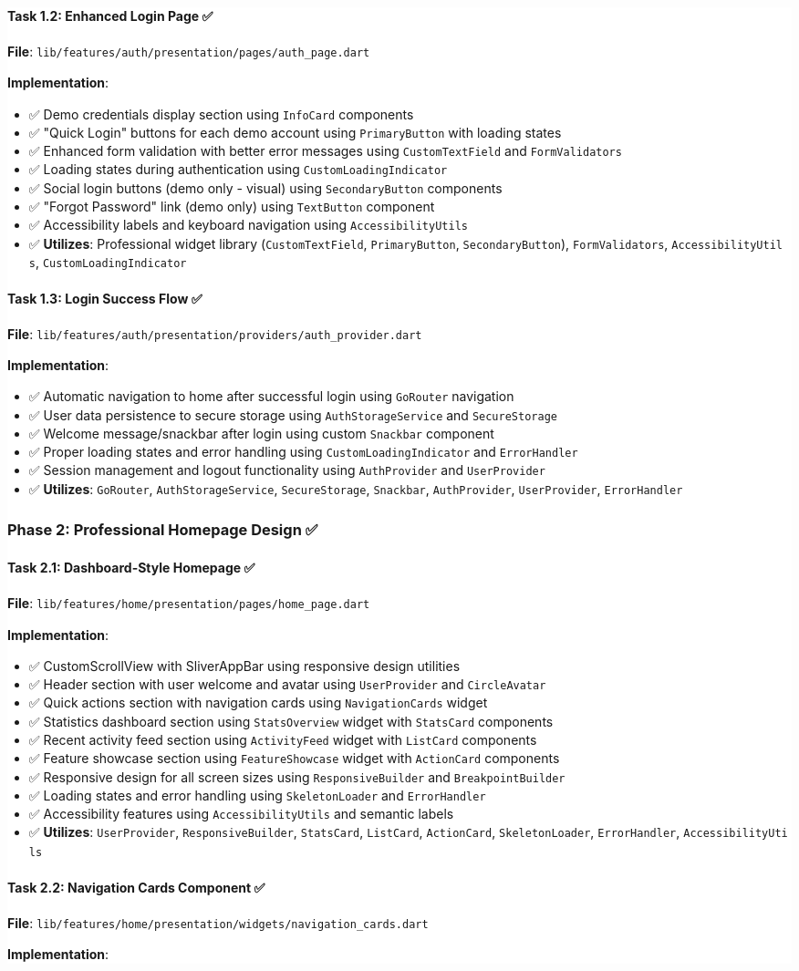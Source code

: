 #### Task 1.2: Enhanced Login Page ✅

**File**: `lib/features/auth/presentation/pages/auth_page.dart`

**Implementation**:

- ✅ Demo credentials display section using `InfoCard` components
- ✅ "Quick Login" buttons for each demo account using `PrimaryButton` with loading states
- ✅ Enhanced form validation with better error messages using `CustomTextField` and `FormValidators`
- ✅ Loading states during authentication using `CustomLoadingIndicator`
- ✅ Social login buttons (demo only - visual) using `SecondaryButton` components
- ✅ "Forgot Password" link (demo only) using `TextButton` component
- ✅ Accessibility labels and keyboard navigation using `AccessibilityUtils`
- ✅ **Utilizes**: Professional widget library (`CustomTextField`, `PrimaryButton`, `SecondaryButton`), `FormValidators`, `AccessibilityUtils`, `CustomLoadingIndicator`

#### Task 1.3: Login Success Flow ✅

**File**: `lib/features/auth/presentation/providers/auth_provider.dart`

**Implementation**:

- ✅ Automatic navigation to home after successful login using `GoRouter` navigation
- ✅ User data persistence to secure storage using `AuthStorageService` and `SecureStorage`
- ✅ Welcome message/snackbar after login using custom `Snackbar` component
- ✅ Proper loading states and error handling using `CustomLoadingIndicator` and `ErrorHandler`
- ✅ Session management and logout functionality using `AuthProvider` and `UserProvider`
- ✅ **Utilizes**: `GoRouter`, `AuthStorageService`, `SecureStorage`, `Snackbar`, `AuthProvider`, `UserProvider`, `ErrorHandler`

### Phase 2: Professional Homepage Design ✅

#### Task 2.1: Dashboard-Style Homepage ✅

**File**: `lib/features/home/presentation/pages/home_page.dart`

**Implementation**:

- ✅ CustomScrollView with SliverAppBar using responsive design utilities
- ✅ Header section with user welcome and avatar using `UserProvider` and `CircleAvatar`
- ✅ Quick actions section with navigation cards using `NavigationCards` widget
- ✅ Statistics dashboard section using `StatsOverview` widget with `StatsCard` components
- ✅ Recent activity feed section using `ActivityFeed` widget with `ListCard` components
- ✅ Feature showcase section using `FeatureShowcase` widget with `ActionCard` components
- ✅ Responsive design for all screen sizes using `ResponsiveBuilder` and `BreakpointBuilder`
- ✅ Loading states and error handling using `SkeletonLoader` and `ErrorHandler`
- ✅ Accessibility features using `AccessibilityUtils` and semantic labels
- ✅ **Utilizes**: `UserProvider`, `ResponsiveBuilder`, `StatsCard`, `ListCard`, `ActionCard`, `SkeletonLoader`, `ErrorHandler`, `AccessibilityUtils`

#### Task 2.2: Navigation Cards Component ✅

**File**: `lib/features/home/presentation/widgets/navigation_cards.dart`

**Implementation**:
